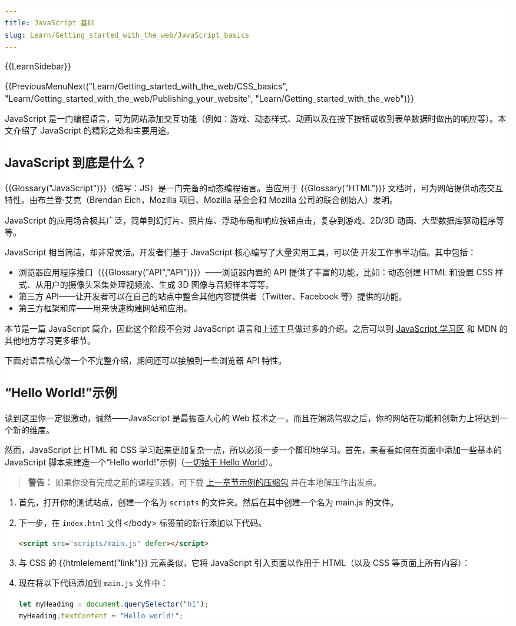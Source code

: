 ```yaml
---
title: JavaScript 基础
slug: Learn/Getting_started_with_the_web/JavaScript_basics
---
```


{{LearnSidebar}}

{{PreviousMenuNext("Learn/Getting_started_with_the_web/CSS_basics", "Learn/Getting_started_with_the_web/Publishing_your_website", "Learn/Getting_started_with_the_web")}}

JavaScript 是一门编程语言，可为网站添加交互功能（例如：游戏、动态样式、动画以及在按下按钮或收到表单数据时做出的响应等）。本文介绍了 JavaScript 的精彩之处和主要用途。

## JavaScript 到底是什么？

{{Glossary("JavaScript")}}（缩写：JS）是一门完备的动态编程语言。当应用于 {{Glossary("HTML")}} 文档时，可为网站提供动态交互特性。由布兰登·艾克（Brendan Eich，Mozilla 项目、Mozilla 基金会和 Mozilla 公司的联合创始人）发明。

JavaScript 的应用场合极其广泛，简单到幻灯片、照片库、浮动布局和响应按钮点击，复杂到游戏、2D/3D 动画、大型数据库驱动程序等等。

JavaScript 相当简洁，却非常灵活。开发者们基于 JavaScript 核心编写了大量实用工具，可以使 开发工作事半功倍。其中包括：

- 浏览器应用程序接口（{{Glossary("API","API")}}）——浏览器内置的 API 提供了丰富的功能，比如：动态创建 HTML 和设置 CSS 样式、从用户的摄像头采集处理视频流、生成 3D 图像与音频样本等等。
- 第三方 API——让开发者可以在自己的站点中整合其他内容提供者（Twitter、Facebook 等）提供的功能。
- 第三方框架和库——用来快速构建网站和应用。

本节是一篇 JavaScript 简介，因此这个阶段不会对 JavaScript 语言和上述工具做过多的介绍。之后可以到 [JavaScript 学习区](/zh-CN/docs/Learn/JavaScript) 和 MDN 的其他地方学习更多细节。

下面对语言核心做一个不完整介绍，期间还可以接触到一些浏览器 API 特性。

## “Hello World!”示例

读到这里你一定很激动，诚然——JavaScript 是最振奋人心的 Web 技术之一，而且在娴熟驾驭之后，你的网站在功能和创新力上将达到一个新的维度。

然而，JavaScript 比 HTML 和 CSS 学习起来更加复杂一点，所以必须一步一个脚印地学习。首先，来看看如何在页面中添加一些基本的 JavaScript 脚本来建造一个“Hello world!”示例（[一切始于 Hello World](https://zh.wikipedia.org/wiki/Hello_World)）。

> **警告：** 如果你没有完成之前的课程实践，可下载 [上一章节示例的压缩包](https://github.com/roy-tian/learning-area/raw/master/extras/getting-started-web/beginner-html-site-styled.zip) 并在本地解压作出发点。

1. 首先，打开你的测试站点，创建一个名为 `scripts` 的文件夹。然后在其中创建一个名为 main.js 的文件。
2. 下一步，在 `index.html` 文件\</body> 标签前的新行添加以下代码。

   ```html
   <script src="scripts/main.js" defer></script>
   ```

3. 与 CSS 的 {{htmlelement("link")}} 元素类似，它将 JavaScript 引入页面以作用于 HTML（以及 CSS 等页面上所有内容）：
4. 现在将以下代码添加到 `main.js` 文件中：

   ```js
   let myHeading = document.querySelector("h1");
   myHeading.textContent = "Hello world!";
   ```
